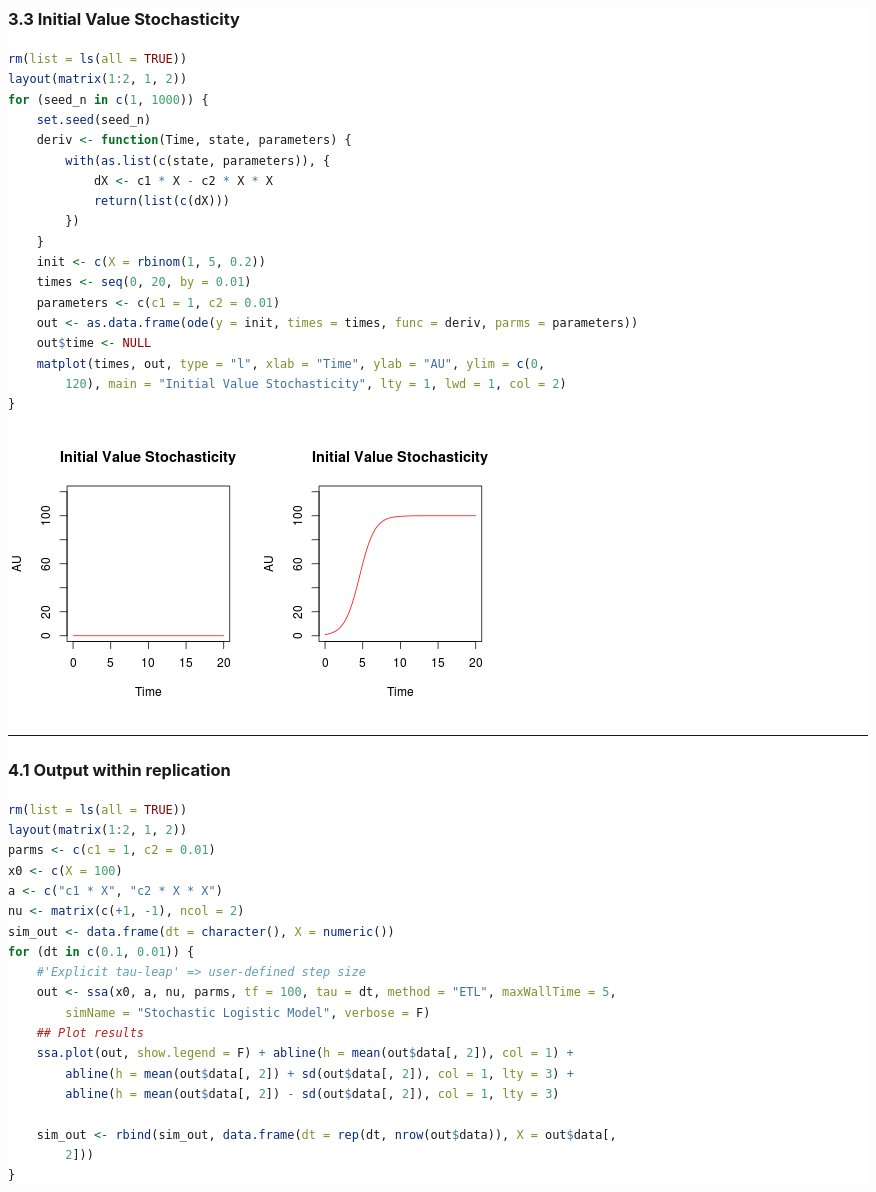 ### 3.3 Initial Value Stochasticity

```r
rm(list = ls(all = TRUE))
layout(matrix(1:2, 1, 2))
for (seed_n in c(1, 1000)) {
    set.seed(seed_n)
    deriv <- function(Time, state, parameters) {
        with(as.list(c(state, parameters)), {
            dX <- c1 * X - c2 * X * X
            return(list(c(dX)))
        })
    }
    init <- c(X = rbinom(1, 5, 0.2))
    times <- seq(0, 20, by = 0.01)
    parameters <- c(c1 = 1, c2 = 0.01)
    out <- as.data.frame(ode(y = init, times = times, func = deriv, parms = parameters))
    out$time <- NULL
    matplot(times, out, type = "l", xlab = "Time", ylab = "AU", ylim = c(0, 
        120), main = "Initial Value Stochasticity", lty = 1, lwd = 1, col = 2)
}
```

![plot of chunk Initial](figure/Initial.png) 

---
### 4.1 Output within replication

```r
rm(list = ls(all = TRUE))
layout(matrix(1:2, 1, 2))
parms <- c(c1 = 1, c2 = 0.01)
x0 <- c(X = 100)
a <- c("c1 * X", "c2 * X * X")
nu <- matrix(c(+1, -1), ncol = 2)
sim_out <- data.frame(dt = character(), X = numeric())
for (dt in c(0.1, 0.01)) {
    #'Explicit tau-leap' => user-defined step size
    out <- ssa(x0, a, nu, parms, tf = 100, tau = dt, method = "ETL", maxWallTime = 5, 
        simName = "Stochastic Logistic Model", verbose = F)
    ## Plot results
    ssa.plot(out, show.legend = F) + abline(h = mean(out$data[, 2]), col = 1) + 
        abline(h = mean(out$data[, 2]) + sd(out$data[, 2]), col = 1, lty = 3) + 
        abline(h = mean(out$data[, 2]) - sd(out$data[, 2]), col = 1, lty = 3)
    
    sim_out <- rbind(sim_out, data.frame(dt = rep(dt, nrow(out$data)), X = out$data[, 
        2]))
}
```
